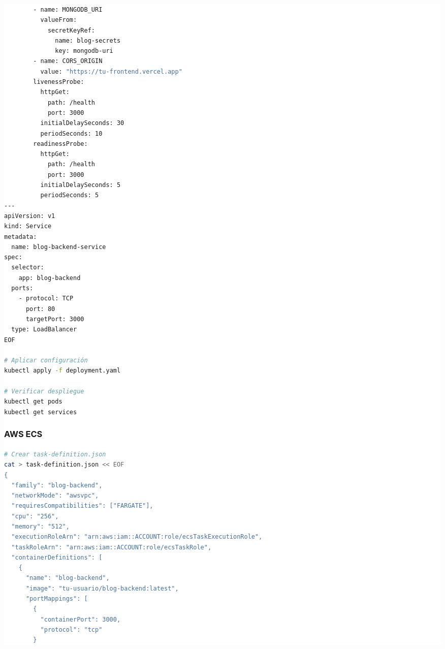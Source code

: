 ```bash
        - name: MONGODB_URI
          valueFrom:
            secretKeyRef:
              name: blog-secrets
              key: mongodb-uri
        - name: CORS_ORIGIN
          value: "https://tu-frontend.vercel.app"
        livenessProbe:
          httpGet:
            path: /health
            port: 3000
          initialDelaySeconds: 30
          periodSeconds: 10
        readinessProbe:
          httpGet:
            path: /health
            port: 3000
          initialDelaySeconds: 5
          periodSeconds: 5
---
apiVersion: v1
kind: Service
metadata:
  name: blog-backend-service
spec:
  selector:
    app: blog-backend
  ports:
    - protocol: TCP
      port: 80
      targetPort: 3000
  type: LoadBalancer
EOF

# Aplicar configuración
kubectl apply -f deployment.yaml

# Verificar despliegue
kubectl get pods
kubectl get services
```

### AWS ECS
```bash
# Crear task-definition.json
cat > task-definition.json << EOF
{
  "family": "blog-backend",
  "networkMode": "awsvpc",
  "requiresCompatibilities": ["FARGATE"],
  "cpu": "256",
  "memory": "512",
  "executionRoleArn": "arn:aws:iam::ACCOUNT:role/ecsTaskExecutionRole",
  "taskRoleArn": "arn:aws:iam::ACCOUNT:role/ecsTaskRole",
  "containerDefinitions": [
    {
      "name": "blog-backend",
      "image": "tu-usuario/blog-backend:latest",
      "portMappings": [
        {
          "containerPort": 3000,
          "protocol": "tcp"
        }
```